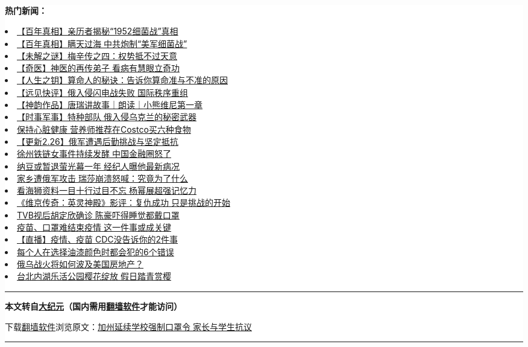 <strong>热门新闻：</strong>
<li><a href="https://github.com/piedfj363/djy/blob/master/gb/22/2/14/n13576716.md#1">【百年真相】亲历者揭秘“1952细菌战”真相</a></li>
<li><a href="https://github.com/piedfj363/djy/blob/master/gb/22/2/14/n13576687.md#1">【百年真相】瞒天过海 中共炮制“美军细菌战”</a></li>
<li><a href="https://github.com/piedfj363/djy/blob/master/gb/22/2/21/n13594841.md#1">【未解之谜】梅辛传之四：权势抵不过天意</a></li>
<li><a href="https://github.com/piedfj363/djy/blob/master/gb/22/2/18/n13586699.md#1">【奇医】神医的再传弟子 看病有慧眼立奇功</a></li>
<li><a href="https://github.com/piedfj363/djy/blob/master/gb/22/2/14/n13575567.md#1">【人生之钥】算命人的秘诀：告诉你算命准与不准的原因</a></li>
<li><a href="https://github.com/piedfj363/djy/blob/master/gb/22/2/28/n13612301.md#1">【远见快评】俄入侵闪电战失败 国际秩序重组</a></li>
<li><a href="https://github.com/piedfj363/djy/blob/master/gb/22/2/28/n13610168.md#1">【神韵作品】唐瑞讲故事｜朗读｜小熊维尼第一章</a></li>
<li><a href="https://github.com/piedfj363/djy/blob/master/gb/22/2/26/n13607632.md#1">【时事军事】特种部队 俄入侵乌克兰的秘密武器</a></li>
<li><a href="https://github.com/piedfj363/djy/blob/master/gb/22/2/25/n13605832.md#1">保持心脏健康 营养师推荐在Costco买六种食物</a></li>
<li><a href="https://github.com/piedfj363/djy/blob/master/gb/22/2/26/n13607072.md#1">【更新2.26】俄军遭遇后勤挑战与坚定抵抗</a></li>
<li><a href="https://github.com/piedfj363/djy/blob/master/gb/22/2/27/n13608596.md#1">徐州铁链女事件持续发酵 中国金融圈怒了</a></li>
<li><a href="https://github.com/piedfj363/djy/blob/master/gb/22/2/27/n13609572.md#1">纳豆或暂退萤光幕一年 经纪人曝他最新病况</a></li>
<li><a href="https://github.com/piedfj363/djy/blob/master/gb/22/2/27/n13607917.md#1">家乡遭俄军攻击 瑞莎崩溃怒喊：究竟为了什么</a></li>
<li><a href="https://github.com/piedfj363/djy/blob/master/gb/22/2/27/n13609465.md#1">看海狮资料一目十行过目不忘 杨幂展超强记忆力</a></li>
<li><a href="https://github.com/piedfj363/djy/blob/master/gb/22/2/27/n13607417.md#1">《维京传奇：英灵神殿》影评：复仇成功 只是挑战的开始</a></li>
<li><a href="https://github.com/piedfj363/djy/blob/master/gb/22/2/28/n13612151.md#1">TVB视后胡定欣确诊 陈豪吓得睡觉都戴口罩</a></li>
<li><a href="https://github.com/piedfj363/djy/blob/master/gb/22/2/23/n13599631.md#1">疫苗、口罩难结束疫情 这一件事或成关键</a></li>
<li><a href="https://github.com/piedfj363/djy/blob/master/gb/22/2/26/n13607115.md#1">【直播】疫情、疫苗 CDC没告诉你的2件事</a></li>
<li><a href="https://github.com/piedfj363/djy/blob/master/gb/22/2/26/n13606670.md#1">每个人在选择油漆颜色时都会犯的6个错误</a></li>
<li><a href="https://github.com/piedfj363/djy/blob/master/gb/22/2/26/n13606713.md#1">俄乌战火将如何波及美国房地产？</a></li>
<li><a href="https://github.com/piedfj363/djy/blob/master/gb/22/2/26/n13607236.md#1">台北内湖乐活公园樱花绽放 假日踏青赏樱</a></li>
<hr>

<strong>本文转自<a href="https://www.epochtimes.com">大纪元</a>（国内需用<a href="https://github.com/piedfj363/www/blob/master/README.md#8">翻墙软件</a>才能访问）</strong><p>下载<a href="https://github.com/piedfj363/www/blob/master/README.md#8">翻墙软件</a>浏览原文：<a href="https://www.epochtimes.com/gb/22/2/16/n13579921.htm">加州延续学校强制口罩令 家长与学生抗议</a></p><hr>
